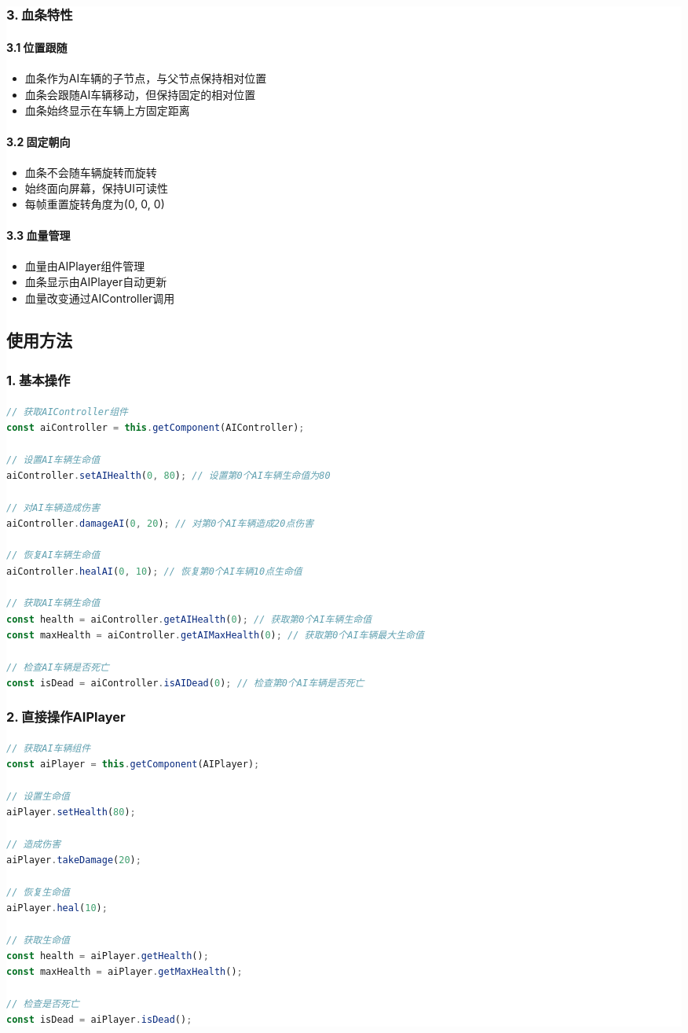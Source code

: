 ### 3. 血条特性

#### 3.1 位置跟随
- 血条作为AI车辆的子节点，与父节点保持相对位置
- 血条会跟随AI车辆移动，但保持固定的相对位置
- 血条始终显示在车辆上方固定距离

#### 3.2 固定朝向
- 血条不会随车辆旋转而旋转
- 始终面向屏幕，保持UI可读性
- 每帧重置旋转角度为(0, 0, 0)

#### 3.3 血量管理
- 血量由AIPlayer组件管理
- 血条显示由AIPlayer自动更新
- 血量改变通过AIController调用

## 使用方法

### 1. 基本操作

```typescript
// 获取AIController组件
const aiController = this.getComponent(AIController);

// 设置AI车辆生命值
aiController.setAIHealth(0, 80); // 设置第0个AI车辆生命值为80

// 对AI车辆造成伤害
aiController.damageAI(0, 20); // 对第0个AI车辆造成20点伤害

// 恢复AI车辆生命值
aiController.healAI(0, 10); // 恢复第0个AI车辆10点生命值

// 获取AI车辆生命值
const health = aiController.getAIHealth(0); // 获取第0个AI车辆生命值
const maxHealth = aiController.getAIMaxHealth(0); // 获取第0个AI车辆最大生命值

// 检查AI车辆是否死亡
const isDead = aiController.isAIDead(0); // 检查第0个AI车辆是否死亡
```

### 2. 直接操作AIPlayer

```typescript
// 获取AI车辆组件
const aiPlayer = this.getComponent(AIPlayer);

// 设置生命值
aiPlayer.setHealth(80);

// 造成伤害
aiPlayer.takeDamage(20);

// 恢复生命值
aiPlayer.heal(10);

// 获取生命值
const health = aiPlayer.getHealth();
const maxHealth = aiPlayer.getMaxHealth();

// 检查是否死亡
const isDead = aiPlayer.isDead();
```